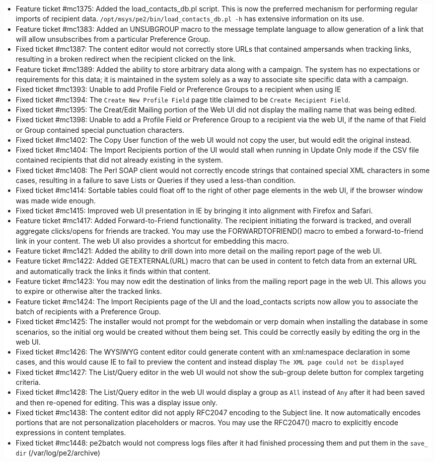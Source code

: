 * Feature ticket #mc1375: Added the load_contacts_db.pl script. This is now the preferred mechanism for performing regular imports of recipient data. `/opt/msys/pe2/bin/load_contacts_db.pl -h` has extensive information on its use.
* Feature ticket #mc1383: Added an UNSUBGROUP macro to the message template language to allow generation of a link that will allow unsubscribes from a particular Preference Group.
* Fixed ticket #mc1387: The content editor would not correctly store URLs that contained ampersands when tracking links, resulting in a broken redirect when the recipient clicked on the link.
* Feature ticket #mc1389: Added the ability to store arbitrary data along with a campaign. The system has no expectations or requirements for this data; it is maintained in the system solely as a way to associate site specific data with a campaign.
* Fixed ticket #mc1393: Unable to add Profile Field or Preference Groups to a recipient when using IE
* Fixed ticket #mc1394: The `Create New Profile Field` page title claimed to be `Create Recipient Field`.
* Fixed ticket #mc1395: The Creat/Edit Mailing portion of the Web UI did not display the mailing name that was being edited.
* Fixed ticket #mc1398: Unable to add a Profile Field or Preference Group to a recipient via the web UI, if the name of that Field or Group contained special punctuation characters.
* Fixed ticket #mc1402: The Copy User function of the web UI would not copy the user, but would edit the original instead.
* Fixed ticket #mc1404: The Import Recipients portion of the UI would stall when running in Update Only mode if the CSV file contained recipients that did not already existing in the system.
* Fixed ticket #mc1408: The Perl SOAP client would not correctly encode strings that contained special XML characters in some cases, resulting in a failure to save Lists or Queries if they used a less-than condition.
* Fixed ticket #mc1414: Sortable tables could float off to the right of other page elements in the web UI, if the browser window was made wide enough.
* Fixed ticket #mc1415: Improved web UI presentation in IE by bringing it into alignment with Firefox and Safari.
* Feature ticket #mc1417: Added Forward-to-Friend functionality. The recipient initiating the forward is tracked, and overall aggregate clicks/opens for friends are tracked. You may use the FORWARDTOFRIEND() macro to embed a forward-to-friend link in your content. The web UI also provides a shortcut for embedding this macro.
* Feature ticket #mc1421: Added the ability to drill down into more detail on the mailing report page of the web UI.
* Feature ticket #mc1422: Added GETEXTERNAL(URL) macro that can be used in content to fetch data from an external URL and automatically track the links it finds within that content.
* Feature ticket #mc1423: You may now edit the destination of links from the mailing report page in the web UI. This allows you to expire or otherwise alter the tracked links.
* Feature ticket #mc1424: The Import Recipients page of the UI and the load_contacts scripts now allow you to associate the batch of recipients with a Preference Group.
* Fixed ticket #mc1425: The installer would not prompt for the webdomain or verp domain when installing the database in some scenarios, so the initial org would be created without them being set. This could be correctly easily by editing the org in the web UI.
* Fixed ticket #mc1426: The WYSIWYG content editor could generate content with an xml:namespace declaration in some cases, and this would cause IE to fail to preview the content and instead display `The XML page could not be displayed`
* Fixed ticket #mc1427: The List/Query editor in the web UI would not show the sub-group delete button for complex targeting criteria.
* Fixed ticket #mc1428: The List/Query editor in the web UI would display a group as `All` instead of `Any` after it had been saved and then re-opened for editing. This was a display issue only.
* Fixed ticket #mc1438: The content editor did not apply RFC2047 encoding to the Subject line. It now automatically encodes portions that are not personalization placeholders or macros. You may use the RFC2047() macro to explicitly encode expressions in content templates.
* Fixed ticket #mc1448: pe2batch would not compress logs files after it had finished processing them and put them in the `save_dir` (/var/log/pe2/archive)